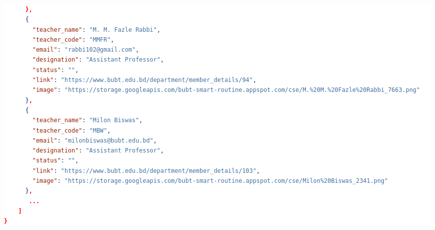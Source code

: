 ```json
      },
      {
        "teacher_name": "M. M. Fazle Rabbi",
        "teacher_code": "MMFR",
        "email": "rabbi102@gmail.com",
        "designation": "Assistant Professor",
        "status": "",
        "link": "https://www.bubt.edu.bd/department/member_details/94",
        "image": "https://storage.googleapis.com/bubt-smart-routine.appspot.com/cse/M.%20M.%20Fazle%20Rabbi_7663.png"
      },
      {
        "teacher_name": "Milon Biswas",
        "teacher_code": "MBW",
        "email": "milonbiswas@bubt.edu.bd",
        "designation": "Assistant Professor",
        "status": "",
        "link": "https://www.bubt.edu.bd/department/member_details/103",
        "image": "https://storage.googleapis.com/bubt-smart-routine.appspot.com/cse/Milon%20Biswas_2341.png"
      },
       ...
    ]
}
```



